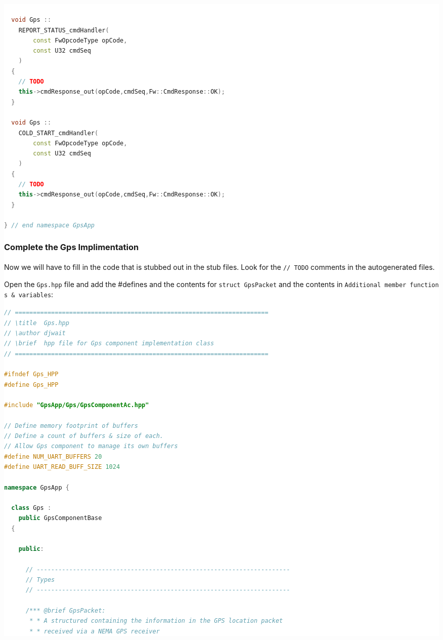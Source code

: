 ```c++

  void Gps ::
    REPORT_STATUS_cmdHandler(
        const FwOpcodeType opCode,
        const U32 cmdSeq
    )
  {
    // TODO
    this->cmdResponse_out(opCode,cmdSeq,Fw::CmdResponse::OK);
  }

  void Gps ::
    COLD_START_cmdHandler(
        const FwOpcodeType opCode,
        const U32 cmdSeq
    )
  {
    // TODO
    this->cmdResponse_out(opCode,cmdSeq,Fw::CmdResponse::OK);
  }

} // end namespace GpsApp
```

### Complete the Gps Implimentation
Now we will have to fill in the code that is stubbed out in the stub files. Look for the `// TODO` comments in the autogenerated files.

Open the `Gps.hpp` file and add the #defines and the contents for `struct GpsPacket` and the contents in `Additional member functions & variables`:
```c++
// ======================================================================
// \title  Gps.hpp
// \author djwait
// \brief  hpp file for Gps component implementation class
// ======================================================================

#ifndef Gps_HPP
#define Gps_HPP

#include "GpsApp/Gps/GpsComponentAc.hpp"

// Define memory footprint of buffers
// Define a count of buffers & size of each.
// Allow Gps component to manage its own buffers
#define NUM_UART_BUFFERS 20 
#define UART_READ_BUFF_SIZE 1024 

namespace GpsApp {

  class Gps :
    public GpsComponentBase
  {

    public:

      // ----------------------------------------------------------------------
      // Types
      // ----------------------------------------------------------------------

      /*** @brief GpsPacket:
       * * A structured containing the information in the GPS location packet
       * * received via a NEMA GPS receiver
```
